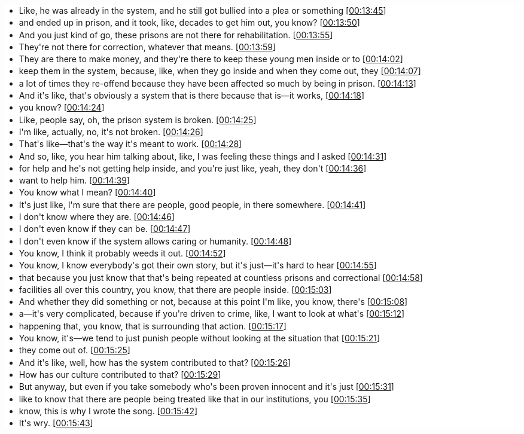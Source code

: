 *  Like, he was already in the system, and he still got bullied into a plea or something [[00:13:45](https://www.youtube.com/watch?v=orvzfPsklLs&t=825.08s)]
*  and ended up in prison, and it took, like, decades to get him out, you know? [[00:13:50](https://www.youtube.com/watch?v=orvzfPsklLs&t=830.6s)]
*  And you just kind of go, these prisons are not there for rehabilitation. [[00:13:55](https://www.youtube.com/watch?v=orvzfPsklLs&t=835.04s)]
*  They're not there for correction, whatever that means. [[00:13:59](https://www.youtube.com/watch?v=orvzfPsklLs&t=839.4s)]
*  They are there to make money, and they're there to keep these young men inside or to [[00:14:02](https://www.youtube.com/watch?v=orvzfPsklLs&t=842.56s)]
*  keep them in the system, because, like, when they go inside and when they come out, they [[00:14:07](https://www.youtube.com/watch?v=orvzfPsklLs&t=847.72s)]
*  a lot of times they re-offend because they have been affected so much by being in prison. [[00:14:13](https://www.youtube.com/watch?v=orvzfPsklLs&t=853.08s)]
*  And it's like, that's obviously a system that is there because that is—it works, [[00:14:18](https://www.youtube.com/watch?v=orvzfPsklLs&t=858.32s)]
*  you know? [[00:14:24](https://www.youtube.com/watch?v=orvzfPsklLs&t=864.88s)]
*  Like, people say, oh, the prison system is broken. [[00:14:25](https://www.youtube.com/watch?v=orvzfPsklLs&t=865.88s)]
*  I'm like, actually, no, it's not broken. [[00:14:26](https://www.youtube.com/watch?v=orvzfPsklLs&t=866.88s)]
*  That's like—that's the way it's meant to work. [[00:14:28](https://www.youtube.com/watch?v=orvzfPsklLs&t=868.6s)]
*  And so, like, you hear him talking about, like, I was feeling these things and I asked [[00:14:31](https://www.youtube.com/watch?v=orvzfPsklLs&t=871.5600000000001s)]
*  for help and he's not getting help inside, and you're just like, yeah, they don't [[00:14:36](https://www.youtube.com/watch?v=orvzfPsklLs&t=876.34s)]
*  want to help him. [[00:14:39](https://www.youtube.com/watch?v=orvzfPsklLs&t=879.2s)]
*  You know what I mean? [[00:14:40](https://www.youtube.com/watch?v=orvzfPsklLs&t=880.2s)]
*  It's just like, I'm sure that there are people, good people, in there somewhere. [[00:14:41](https://www.youtube.com/watch?v=orvzfPsklLs&t=881.2800000000001s)]
*  I don't know where they are. [[00:14:46](https://www.youtube.com/watch?v=orvzfPsklLs&t=886.48s)]
*  I don't even know if they can be. [[00:14:47](https://www.youtube.com/watch?v=orvzfPsklLs&t=887.48s)]
*  I don't even know if the system allows caring or humanity. [[00:14:48](https://www.youtube.com/watch?v=orvzfPsklLs&t=888.76s)]
*  You know, I think it probably weeds it out. [[00:14:52](https://www.youtube.com/watch?v=orvzfPsklLs&t=892.24s)]
*  You know, I know everybody's got their own story, but it's just—it's hard to hear [[00:14:55](https://www.youtube.com/watch?v=orvzfPsklLs&t=895.2s)]
*  that because you just know that that's being repeated at countless prisons and correctional [[00:14:58](https://www.youtube.com/watch?v=orvzfPsklLs&t=898.1600000000001s)]
*  facilities all over this country, you know, that there are people inside. [[00:15:03](https://www.youtube.com/watch?v=orvzfPsklLs&t=903.4000000000001s)]
*  And whether they did something or not, because at this point I'm like, you know, there's [[00:15:08](https://www.youtube.com/watch?v=orvzfPsklLs&t=908.24s)]
*  a—it's very complicated, because if you're driven to crime, like, I want to look at what's [[00:15:12](https://www.youtube.com/watch?v=orvzfPsklLs&t=912.22s)]
*  happening that, you know, that is surrounding that action. [[00:15:17](https://www.youtube.com/watch?v=orvzfPsklLs&t=917.7s)]
*  You know, it's—we tend to just punish people without looking at the situation that [[00:15:21](https://www.youtube.com/watch?v=orvzfPsklLs&t=921.62s)]
*  they come out of. [[00:15:25](https://www.youtube.com/watch?v=orvzfPsklLs&t=925.6s)]
*  And it's like, well, how has the system contributed to that? [[00:15:26](https://www.youtube.com/watch?v=orvzfPsklLs&t=926.6s)]
*  How has our culture contributed to that? [[00:15:29](https://www.youtube.com/watch?v=orvzfPsklLs&t=929.9200000000001s)]
*  But anyway, but even if you take somebody who's been proven innocent and it's just [[00:15:31](https://www.youtube.com/watch?v=orvzfPsklLs&t=931.5400000000001s)]
*  like to know that there are people being treated like that in our institutions, you [[00:15:35](https://www.youtube.com/watch?v=orvzfPsklLs&t=935.98s)]
*  know, this is why I wrote the song. [[00:15:42](https://www.youtube.com/watch?v=orvzfPsklLs&t=942.3000000000001s)]
*  It's wry. [[00:15:43](https://www.youtube.com/watch?v=orvzfPsklLs&t=943.78s)]